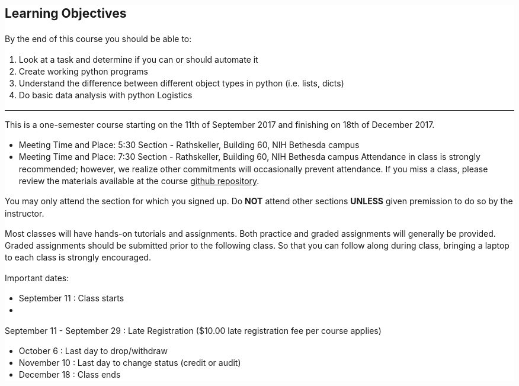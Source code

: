 
Learning
Objectives
-------------------

By the end of this course you
should be able to:
1. Look at a task and determine if you can or should automate it
2. Create
working python programs
3. Understand the difference between different object
types in python (i.e. lists, dicts)
4. Do basic data analysis with python
Logistics
---------

This is a one-semester course starting on the 11th
of
September 2017 and finishing on 18th of December 2017.

* Meeting Time and
Place: 5:30 Section - Rathskeller, Building 60, NIH Bethesda campus
* Meeting
Time and Place: 7:30 Section - Rathskeller, Building 60, NIH Bethesda campus
Attendance in class is strongly recommended; however, we realize other
commitments will occasionally prevent attendance. 
If you miss a class, please
review the materials available at the course [github
repository](https://github.com/marskar/BIO309_Fall2017).

You may only attend
the section for which you signed up. Do **NOT** attend other sections **UNLESS**
given premission to do so by the instructor.

Most classes will have hands-on
tutorials and assignments. Both practice and graded assignments will generally
be
provided. Graded assignments should be submitted prior to the following
class.
So that you can follow along during class, bringing a laptop to each
class
is
strongly encouraged.

Important dates:
* September 11 : Class starts
*
September 11 - September 29 : Late Registration ($10.00 late registration fee
per course applies)
* October 6 : Last day to drop/withdraw
* November 10 : Last
day to change status (credit or audit)
* December 18 : Class ends
